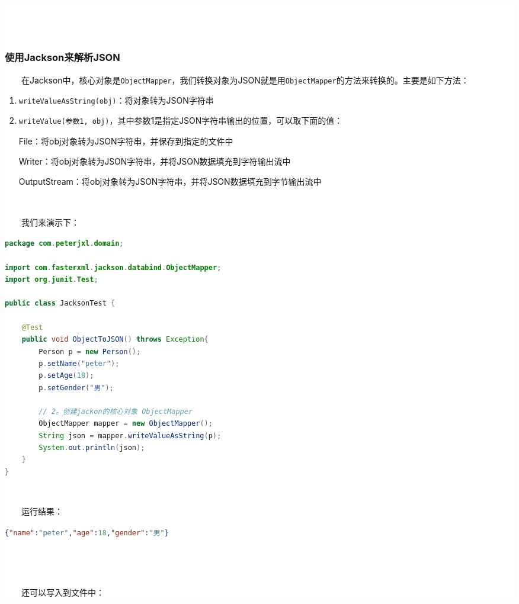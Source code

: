 　　‍

　　‍

### 使用Jackson来解析JSON

　　在Jackson中，核心对象是`ObjectMapper`​，我们转换对象为JSON就是用`ObjectMapper`​的方法来转换的。主要是如下方法：

1. ​`writeValueAsString(obj)`​：将对象转为JSON字符串
2. ​`writeValue(参数1, obj)`​ ，其中参数1是指定JSON字符串输出的位置，可以取下面的值：

    File：将obj对象转为JSON字符串，并保存到指定的文件中

    Writer：将obj对象转为JSON字符串，并将JSON数据填充到字符输出流中

    OutputStream：将obj对象转为JSON字符串，并将JSON数据填充到字节输出流中

　　‍

　　我们来演示下：

```java
package com.peterjxl.domain;

import com.fasterxml.jackson.databind.ObjectMapper;
import org.junit.Test;

public class JacksonTest {

    @Test
    public void ObjectToJSON() throws Exception{
        Person p = new Person();
        p.setName("peter");
        p.setAge(18);
        p.setGender("男");

        // 2。创建jackon的核心对象 ObjectMapper
        ObjectMapper mapper = new ObjectMapper();
        String json = mapper.writeValueAsString(p);
        System.out.println(json);
    }
}

```

　　‍

　　运行结果：

```json
{"name":"peter","age":18,"gender":"男"}
```

　　‍

　　‍

　　还可以写入到文件中：
